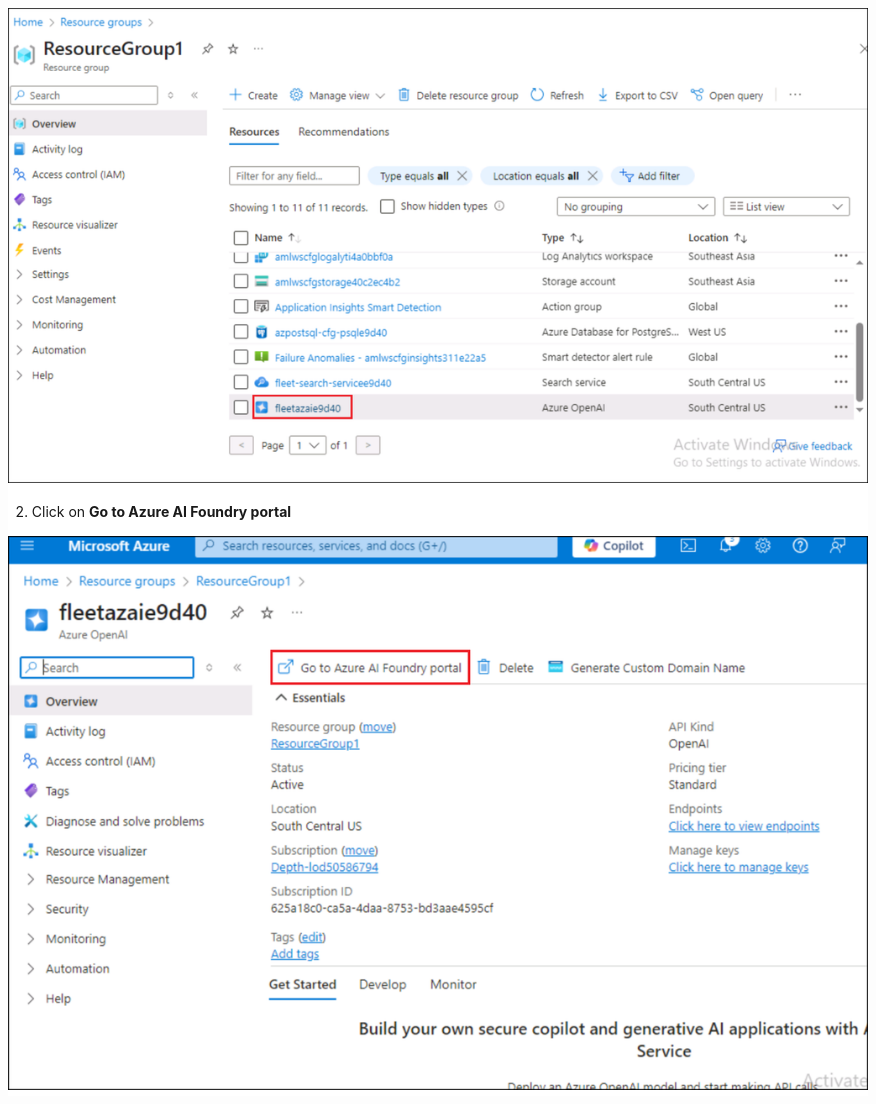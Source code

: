   ![](./media/image152.png)

2.  Click on **Go to Azure AI Foundry portal**

  ![](./media/image153.png)
